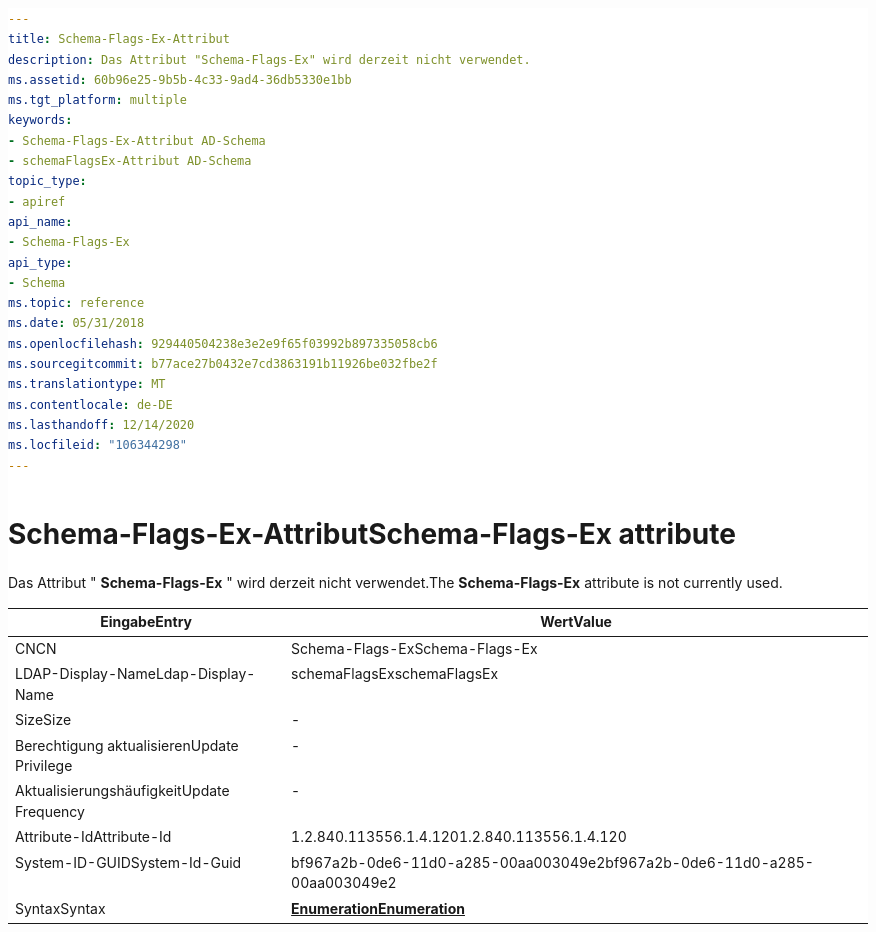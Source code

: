 ```yaml
---
title: Schema-Flags-Ex-Attribut
description: Das Attribut "Schema-Flags-Ex" wird derzeit nicht verwendet.
ms.assetid: 60b96e25-9b5b-4c33-9ad4-36db5330e1bb
ms.tgt_platform: multiple
keywords:
- Schema-Flags-Ex-Attribut AD-Schema
- schemaFlagsEx-Attribut AD-Schema
topic_type:
- apiref
api_name:
- Schema-Flags-Ex
api_type:
- Schema
ms.topic: reference
ms.date: 05/31/2018
ms.openlocfilehash: 929440504238e3e2e9f65f03992b897335058cb6
ms.sourcegitcommit: b77ace27b0432e7cd3863191b11926be032fbe2f
ms.translationtype: MT
ms.contentlocale: de-DE
ms.lasthandoff: 12/14/2020
ms.locfileid: "106344298"
---
```

# <a name="schema-flags-ex-attribute"></a><span data-ttu-id="a9e9f-105">Schema-Flags-Ex-Attribut</span><span class="sxs-lookup"><span data-stu-id="a9e9f-105">Schema-Flags-Ex attribute</span></span>

<span data-ttu-id="a9e9f-106">Das Attribut " **Schema-Flags-Ex** " wird derzeit nicht verwendet.</span><span class="sxs-lookup"><span data-stu-id="a9e9f-106">The **Schema-Flags-Ex** attribute is not currently used.</span></span>



| <span data-ttu-id="a9e9f-107">Eingabe</span><span class="sxs-lookup"><span data-stu-id="a9e9f-107">Entry</span></span> | <span data-ttu-id="a9e9f-108">Wert</span><span class="sxs-lookup"><span data-stu-id="a9e9f-108">Value</span></span> |
|-------------------|--------------------------------------|
| <span data-ttu-id="a9e9f-109">CN</span><span class="sxs-lookup"><span data-stu-id="a9e9f-109">CN</span></span>                | <span data-ttu-id="a9e9f-110">Schema-Flags-Ex</span><span class="sxs-lookup"><span data-stu-id="a9e9f-110">Schema-Flags-Ex</span></span>                      |
| <span data-ttu-id="a9e9f-111">LDAP-Display-Name</span><span class="sxs-lookup"><span data-stu-id="a9e9f-111">Ldap-Display-Name</span></span> | <span data-ttu-id="a9e9f-112">schemaFlagsEx</span><span class="sxs-lookup"><span data-stu-id="a9e9f-112">schemaFlagsEx</span></span>                        |
| <span data-ttu-id="a9e9f-113">Size</span><span class="sxs-lookup"><span data-stu-id="a9e9f-113">Size</span></span>              | \-                                   |
| <span data-ttu-id="a9e9f-114">Berechtigung aktualisieren</span><span class="sxs-lookup"><span data-stu-id="a9e9f-114">Update Privilege</span></span>  | \-                                   |
| <span data-ttu-id="a9e9f-115">Aktualisierungshäufigkeit</span><span class="sxs-lookup"><span data-stu-id="a9e9f-115">Update Frequency</span></span>  | \-                                   |
| <span data-ttu-id="a9e9f-116">Attribute-Id</span><span class="sxs-lookup"><span data-stu-id="a9e9f-116">Attribute-Id</span></span>      | <span data-ttu-id="a9e9f-117">1.2.840.113556.1.4.120</span><span class="sxs-lookup"><span data-stu-id="a9e9f-117">1.2.840.113556.1.4.120</span></span>               |
| <span data-ttu-id="a9e9f-118">System-ID-GUID</span><span class="sxs-lookup"><span data-stu-id="a9e9f-118">System-Id-Guid</span></span>    | <span data-ttu-id="a9e9f-119">bf967a2b-0de6-11d0-a285-00aa003049e2</span><span class="sxs-lookup"><span data-stu-id="a9e9f-119">bf967a2b-0de6-11d0-a285-00aa003049e2</span></span> |
| <span data-ttu-id="a9e9f-120">Syntax</span><span class="sxs-lookup"><span data-stu-id="a9e9f-120">Syntax</span></span>            | [<span data-ttu-id="a9e9f-121">**Enumeration**</span><span class="sxs-lookup"><span data-stu-id="a9e9f-121">**Enumeration**</span></span>](s-enumeration.md) |
